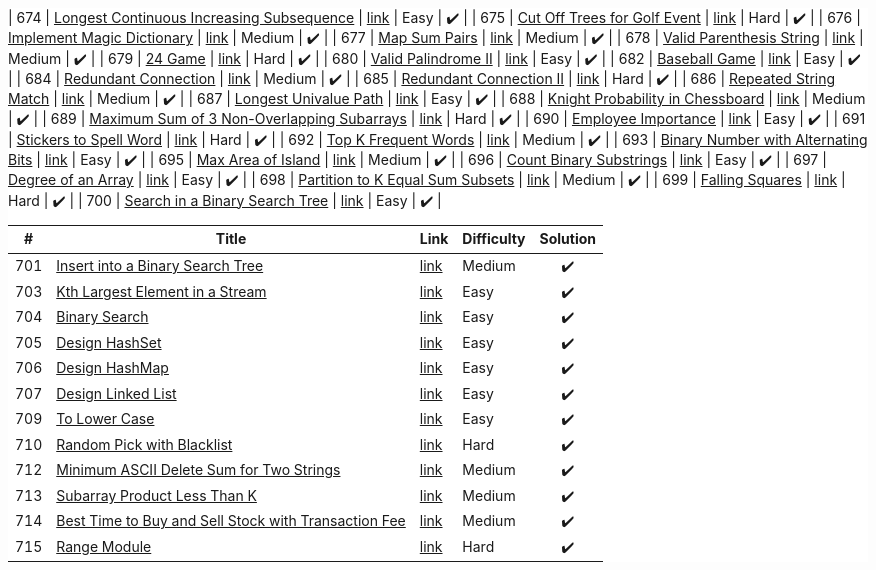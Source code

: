 | 674 | [Longest Continuous Increasing Subsequence](code0674.rs) | [link](https://leetcode.com/problems/longest-continuous-increasing-subsequence/) | Easy | :heavy_check_mark: |
| 675 | [Cut Off Trees for Golf Event](code0675.rs) | [link](https://leetcode.com/problems/cut-off-trees-for-golf-event/) | Hard | :heavy_check_mark: |
| 676 | [Implement Magic Dictionary](code0676.rs) | [link](https://leetcode.com/problems/implement-magic-dictionary/) | Medium | :heavy_check_mark: |
| 677 | [Map Sum Pairs](code0677.rs) | [link](https://leetcode.com/problems/map-sum-pairs/) | Medium | :heavy_check_mark: |
| 678 | [Valid Parenthesis String](code0678.rs) | [link](https://leetcode.com/problems/valid-parenthesis-string/) | Medium | :heavy_check_mark: |
| 679 | [24 Game](code0679.rs) | [link](https://leetcode.com/problems/24-game/) | Hard | :heavy_check_mark: |
| 680 | [Valid Palindrome II](code0680.rs) | [link](https://leetcode.com/problems/valid-palindrome-ii/) | Easy | :heavy_check_mark: |
| 682 | [Baseball Game](code0682.rs) | [link](https://leetcode.com/problems/baseball-game/) | Easy | :heavy_check_mark: |
| 684 | [Redundant Connection](code0684.rs) | [link](https://leetcode.com/problems/redundant-connection/) | Medium | :heavy_check_mark: |
| 685 | [Redundant Connection II](code0685.rs) | [link](https://leetcode.com/problems/redundant-connection-ii/) | Hard | :heavy_check_mark: |
| 686 | [Repeated String Match](code0686.rs) | [link](https://leetcode.com/problems/repeated-string-match/) | Medium | :heavy_check_mark: |
| 687 | [Longest Univalue Path](code0687.rs) | [link](https://leetcode.com/problems/longest-univalue-path/) | Easy | :heavy_check_mark: |
| 688 | [Knight Probability in Chessboard](code0688.rs) | [link](https://leetcode.com/problems/knight-probability-in-chessboard/) | Medium | :heavy_check_mark: |
| 689 | [Maximum Sum of 3 Non-Overlapping Subarrays](code0689.rs) | [link](https://leetcode.com/problems/maximum-sum-of-3-non-overlapping-subarrays/) | Hard | :heavy_check_mark: |
| 690 | [Employee Importance](code0690.rs) | [link](https://leetcode.com/problems/employee-importance/) | Easy | :heavy_check_mark: |
| 691 | [Stickers to Spell Word](code0691.rs) | [link](https://leetcode.com/problems/stickers-to-spell-word/) | Hard | :heavy_check_mark: |
| 692 | [Top K Frequent Words](code0692.rs) | [link](https://leetcode.com/problems/top-k-frequent-words/) | Medium | :heavy_check_mark: |
| 693 | [Binary Number with Alternating Bits](code0693.rs) | [link](https://leetcode.com/problems/binary-number-with-alternating-bits/) | Easy | :heavy_check_mark: |
| 695 | [Max Area of Island](code0695.rs) | [link](https://leetcode.com/problems/max-area-of-island/) | Medium | :heavy_check_mark: |
| 696 | [Count Binary Substrings](code0696.rs) | [link](https://leetcode.com/problems/count-binary-substrings/) | Easy | :heavy_check_mark: |
| 697 | [Degree of an Array](code0697.rs) | [link](https://leetcode.com/problems/degree-of-an-array/) | Easy | :heavy_check_mark: |
| 698 | [Partition to K Equal Sum Subsets](code0698.rs) | [link](https://leetcode.com/problems/partition-to-k-equal-sum-subsets/) | Medium | :heavy_check_mark: |
| 699 | [Falling Squares](code0699.rs) | [link](https://leetcode.com/problems/falling-squares/) | Hard | :heavy_check_mark: |
| 700 | [Search in a Binary Search Tree](code0700.rs) | [link](https://leetcode.com/problems/search-in-a-binary-search-tree/) | Easy | :heavy_check_mark: |

| # | Title | Link | Difficulty | Solution |
|---| ----- | ---- | ---------- | :------: |
| 701 | [Insert into a Binary Search Tree](code0701.rs) | [link](https://leetcode.com/problems/insert-into-a-binary-search-tree/) | Medium | :heavy_check_mark: |
| 703 | [Kth Largest Element in a Stream](code0703.rs) | [link](https://leetcode.com/problems/kth-largest-element-in-a-stream/) | Easy | :heavy_check_mark: |
| 704 | [Binary Search](code0704.rs) | [link](https://leetcode.com/problems/binary-search/) | Easy | :heavy_check_mark: |
| 705 | [Design HashSet](code0705.rs) | [link](https://leetcode.com/problems/design-hashset/) | Easy | :heavy_check_mark: |
| 706 | [Design HashMap](code0706.rs) | [link](https://leetcode.com/problems/design-hashmap/) | Easy | :heavy_check_mark: |
| 707 | [Design Linked List](code0707.rs) | [link](https://leetcode.com/problems/design-linked-list/) | Easy | :heavy_check_mark: |
| 709 | [To Lower Case](code0709.rs) | [link](https://leetcode.com/problems/to-lower-case/) | Easy | :heavy_check_mark: |
| 710 | [Random Pick with Blacklist](code0710.rs) | [link](https://leetcode.com/problems/random-pick-with-blacklist/) | Hard | :heavy_check_mark: |
| 712 | [Minimum ASCII Delete Sum for Two Strings](code0712.rs) | [link](https://leetcode.com/problems/minimum-ascii-delete-sum-for-two-strings/) | Medium | :heavy_check_mark: |
| 713 | [Subarray Product Less Than K](code0713.rs) | [link](https://leetcode.com/problems/subarray-product-less-than-k/) | Medium | :heavy_check_mark: |
| 714 | [Best Time to Buy and Sell Stock with Transaction Fee](code0714.rs) | [link](https://leetcode.com/problems/best-time-to-buy-and-sell-stock-with-transaction-fee/) | Medium | :heavy_check_mark: |
| 715 | [Range Module](code0715.rs) | [link](https://leetcode.com/problems/range-module/) | Hard | :heavy_check_mark: |
